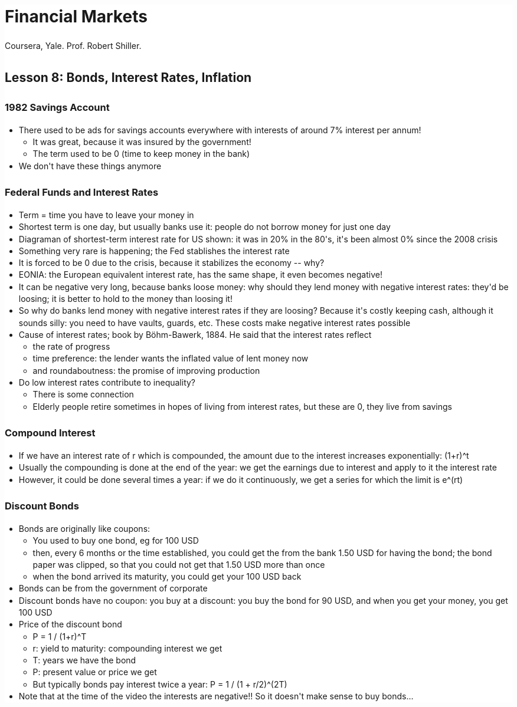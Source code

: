 # Financial Markets

Coursera, Yale.
Prof. Robert Shiller.

## Lesson 8: Bonds, Interest Rates, Inflation

### 1982 Savings Account
- There used to be ads for savings accounts everywhere with interests of around 7% interest per annum!
    - It was great, because it was insured by the government!
    - The term used to be 0 (time to keep money in the bank)
- We don't have these things anymore

### Federal Funds and Interest Rates
- Term = time you have to leave your money in
- Shortest term is one day, but usually banks use it: people do not borrow money for just one day
- Diagraman of shortest-term interest rate for US shown: it was in 20% in the 80's, it's been almost 0% since the 2008 crisis
- Something very rare is happening; the Fed stablishes the interest rate
- It is forced to be 0 due to the crisis, because it stabilizes the economy -- why?
- EONIA: the European equivalent interest rate, has the same shape, it even becomes negative!
- It can be negative very long, because banks loose money: why should they lend money with negative interest rates: they'd be loosing; it is better to hold to the money than loosing it!
- So why do banks lend money with negative interest rates if they are loosing? Because it's costly keeping cash, although it sounds silly: you need to have vaults, guards, etc. These costs make negative interest rates possible
- Cause of interest rates; book by Böhm-Bawerk, 1884. He said that the interest rates reflect
    - the rate of progress
    - time preference: the lender wants the inflated value of lent money now
    - and roundaboutness: the promise of improving production
- Do low interest rates contribute to inequality?
    - There is some connection
    - Elderly people retire sometimes in hopes of living from interest rates, but these are 0, they live from savings

### Compound Interest
- If we have an interest rate of r which is compounded, the amount due to the interest increases exponentially: (1+r)^t
- Usually the compounding is done at the end of the year: we get the earnings due to interest and apply to it the interest rate
- However, it could be done several times a year: if we do it continuously, we get a series for which the limit is e^(rt)

### Discount Bonds
- Bonds are originally like coupons:
    - You used to buy one bond, eg for 100 USD
    - then, every 6 months or the time established, you could get the from the bank 1.50 USD for having the bond; the bond paper was clipped, so that you could not get that 1.50 USD more than once
    - when the bond arrived its maturity, you could get your 100 USD back
- Bonds can be from the government of corporate
- Discount bonds have no coupon: you buy at a discount: you buy the bond for 90 USD, and when you get your money, you get 100 USD
- Price of the discount bond
    - P = 1 / (1+r)^T
    - r: yield to maturity: compounding interest we get
    - T: years we have the bond
    - P: present value or price we get
    - But typically bonds pay interest twice a year: P = 1 / (1 + r/2)^(2T)
- Note that at the time of the video the interests are negative!! So it doesn't make sense to buy bonds...